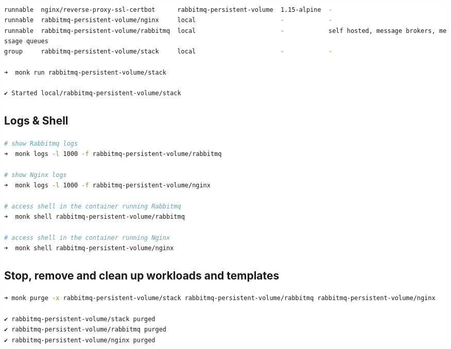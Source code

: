 ```bash
runnable  nginx/reverse-proxy-ssl-certbot      rabbitmq-persistent-volume  1.15-alpine  -
runnable  rabbitmq-persistent-volume/nginx     local                       -            -
runnable  rabbitmq-persistent-volume/rabbitmq  local                       -            self hosted, message brokers, message queues
group     rabbitmq-persistent-volume/stack     local                       -            -

➜  monk run rabbitmq-persistent-volume/stack

✔ Started local/rabbitmq-persistent-volume/stack

```

## Logs & Shell

```bash
# show Rabbitmq logs
➜  monk logs -l 1000 -f rabbitmq-persistent-volume/rabbitmq

# show Nginx logs
➜  monk logs -l 1000 -f rabbitmq-persistent-volume/nginx

# access shell in the container running Rabbitmq
➜  monk shell rabbitmq-persistent-volume/rabbitmq

# access shell in the container running Nginx
➜  monk shell rabbitmq-persistent-volume/nginx

```

## Stop, remove and clean up workloads and templates

```bash
➜ monk purge -x rabbitmq-persistent-volume/stack rabbitmq-persistent-volume/rabbitmq rabbitmq-persistent-volume/nginx 

✔ rabbitmq-persistent-volume/stack purged
✔ rabbitmq-persistent-volume/rabbitmq purged
✔ rabbitmq-persistent-volume/nginx purged

```